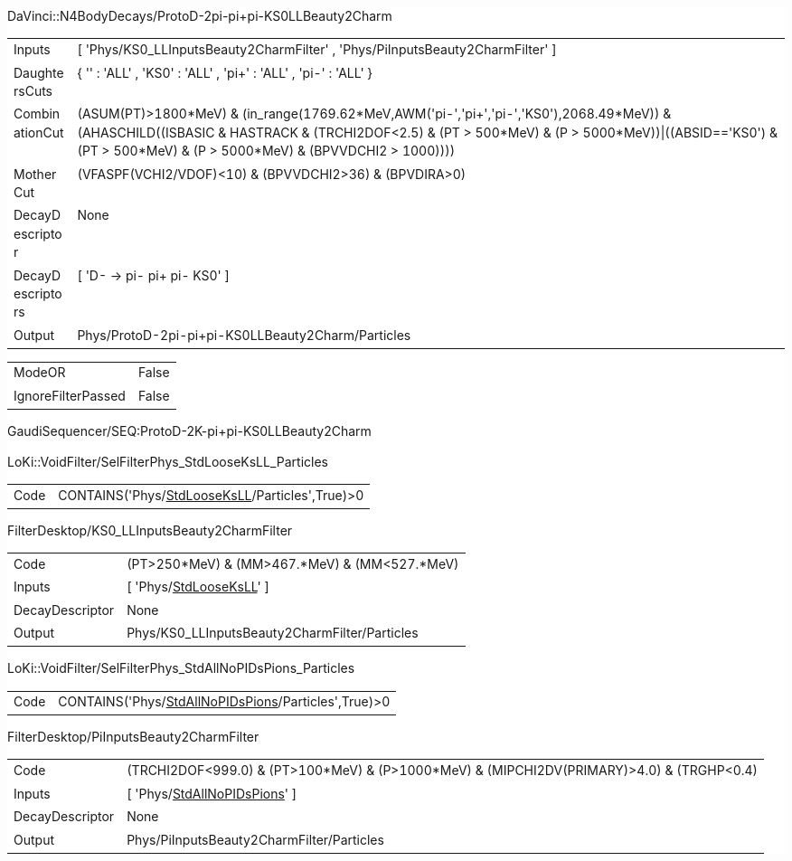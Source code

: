 DaVinci::N4BodyDecays/ProtoD-2pi-pi+pi-KS0LLBeauty2Charm

|                  |                                                                                                                                                                                                                                                                       |
|------------------|-----------------------------------------------------------------------------------------------------------------------------------------------------------------------------------------------------------------------------------------------------------------------|
| Inputs           | [ 'Phys/KS0_LLInputsBeauty2CharmFilter' , 'Phys/PiInputsBeauty2CharmFilter' ]                                                                                                                                                                                       |
| DaughtersCuts    | { '' : 'ALL' , 'KS0' : 'ALL' , 'pi+' : 'ALL' , 'pi-' : 'ALL' }                                                                                                                                                                                                        |
| CombinationCut   | (ASUM(PT)\>1800\*MeV) & (in_range(1769.62\*MeV,AWM('pi-','pi+','pi-','KS0'),2068.49\*MeV)) & (AHASCHILD((ISBASIC & HASTRACK & (TRCHI2DOF\<2.5) & (PT \> 500\*MeV) & (P \> 5000\*MeV))\|((ABSID=='KS0') & (PT \> 500\*MeV) & (P \> 5000\*MeV) & (BPVVDCHI2 \> 1000)))) |
| MotherCut        | (VFASPF(VCHI2/VDOF)\<10) & (BPVVDCHI2\>36) & (BPVDIRA\>0)                                                                                                                                                                                                             |
| DecayDescriptor  | None                                                                                                                                                                                                                                                                  |
| DecayDescriptors | [ 'D- -\> pi- pi+ pi- KS0' ]                                                                                                                                                                                                                                        |
| Output           | Phys/ProtoD-2pi-pi+pi-KS0LLBeauty2Charm/Particles                                                                                                                                                                                                                     |

|                    |       |
|--------------------|-------|
| ModeOR             | False |
| IgnoreFilterPassed | False |

GaudiSequencer/SEQ:ProtoD-2K-pi+pi-KS0LLBeauty2Charm

LoKi::VoidFilter/SelFilterPhys_StdLooseKsLL_Particles

|      |                                                                                                   |
|------|---------------------------------------------------------------------------------------------------|
| Code | CONTAINS('Phys/[StdLooseKsLL](./stripping21r1p1-commonparticles-stdlooseksll)/Particles',True)\>0 |

FilterDesktop/KS0_LLInputsBeauty2CharmFilter

|                 |                                                                             |
|-----------------|-----------------------------------------------------------------------------|
| Code            | (PT\>250\*MeV) & (MM\>467.\*MeV) & (MM\<527.\*MeV)                          |
| Inputs          | [ 'Phys/[StdLooseKsLL](./stripping21r1p1-commonparticles-stdlooseksll)' ] |
| DecayDescriptor | None                                                                        |
| Output          | Phys/KS0_LLInputsBeauty2CharmFilter/Particles                               |

LoKi::VoidFilter/SelFilterPhys_StdAllNoPIDsPions_Particles

|      |                                                                                                             |
|------|-------------------------------------------------------------------------------------------------------------|
| Code | CONTAINS('Phys/[StdAllNoPIDsPions](./stripping21r1p1-commonparticles-stdallnopidspions)/Particles',True)\>0 |

FilterDesktop/PiInputsBeauty2CharmFilter

|                 |                                                                                                 |
|-----------------|-------------------------------------------------------------------------------------------------|
| Code            | (TRCHI2DOF\<999.0) & (PT\>100\*MeV) & (P\>1000\*MeV) & (MIPCHI2DV(PRIMARY)\>4.0) & (TRGHP\<0.4) |
| Inputs          | [ 'Phys/[StdAllNoPIDsPions](./stripping21r1p1-commonparticles-stdallnopidspions)' ]           |
| DecayDescriptor | None                                                                                            |
| Output          | Phys/PiInputsBeauty2CharmFilter/Particles                                                       |
